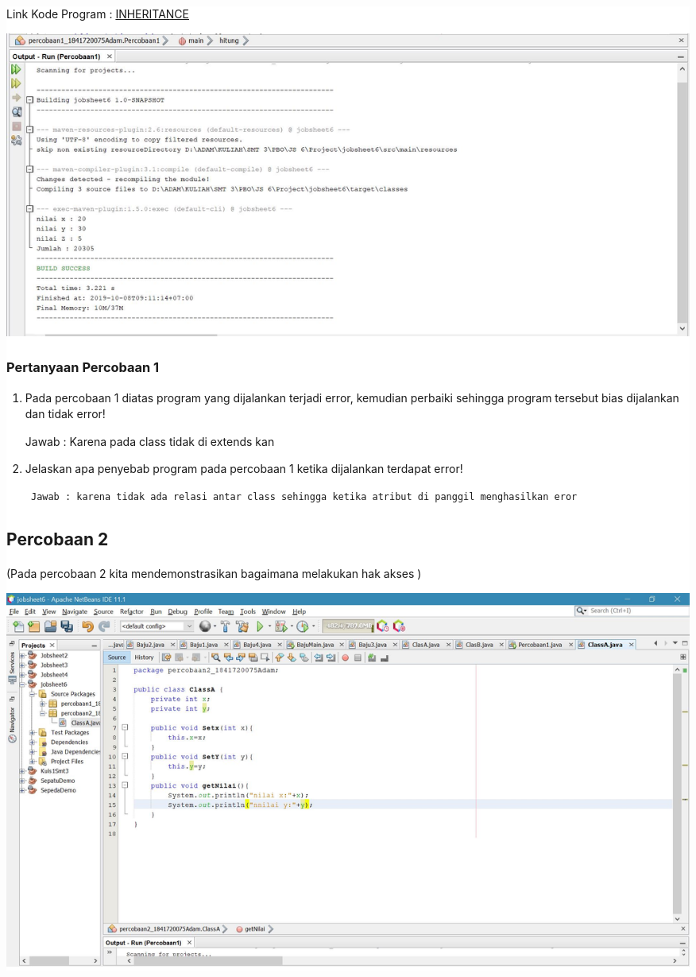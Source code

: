 Link Kode Program : [INHERITANCE](../../src/6_Inheritance/Percobaan1.java)

![Percobaan 1](img/percobaan1Out.JPG)

### Pertanyaan Percobaan 1
1. Pada percobaan 1 diatas program yang dijalankan terjadi error, kemudian perbaiki sehingga program tersebut bias dijalankan dan tidak error!

    Jawab : Karena pada class tidak di extends kan

2. Jelaskan apa penyebab program pada percobaan 1 ketika dijalankan terdapat error!

        Jawab : karena tidak ada relasi antar class sehingga ketika atribut di panggil menghasilkan eror





## Percobaan 2

(Pada percobaan 2 kita mendemonstrasikan bagaimana melakukan hak akses )


![Percobaan 2](img/coba2.1.JPG)

